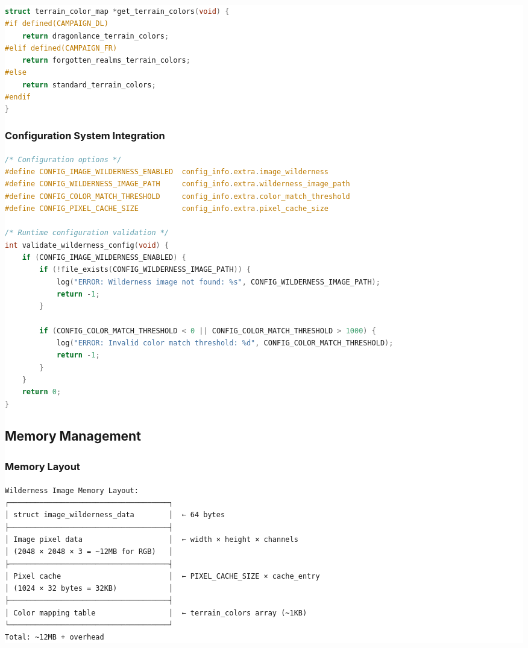 ```c
struct terrain_color_map *get_terrain_colors(void) {
#if defined(CAMPAIGN_DL)
    return dragonlance_terrain_colors;
#elif defined(CAMPAIGN_FR)
    return forgotten_realms_terrain_colors;
#else
    return standard_terrain_colors;
#endif
}
```

### Configuration System Integration

```c
/* Configuration options */
#define CONFIG_IMAGE_WILDERNESS_ENABLED  config_info.extra.image_wilderness
#define CONFIG_WILDERNESS_IMAGE_PATH     config_info.extra.wilderness_image_path
#define CONFIG_COLOR_MATCH_THRESHOLD     config_info.extra.color_match_threshold
#define CONFIG_PIXEL_CACHE_SIZE          config_info.extra.pixel_cache_size

/* Runtime configuration validation */
int validate_wilderness_config(void) {
    if (CONFIG_IMAGE_WILDERNESS_ENABLED) {
        if (!file_exists(CONFIG_WILDERNESS_IMAGE_PATH)) {
            log("ERROR: Wilderness image not found: %s", CONFIG_WILDERNESS_IMAGE_PATH);
            return -1;
        }
        
        if (CONFIG_COLOR_MATCH_THRESHOLD < 0 || CONFIG_COLOR_MATCH_THRESHOLD > 1000) {
            log("ERROR: Invalid color match threshold: %d", CONFIG_COLOR_MATCH_THRESHOLD);
            return -1;
        }
    }
    return 0;
}
```

## Memory Management

### Memory Layout

```
Wilderness Image Memory Layout:
┌─────────────────────────────────────┐
│ struct image_wilderness_data        │  ← 64 bytes
├─────────────────────────────────────┤
│ Image pixel data                    │  ← width × height × channels
│ (2048 × 2048 × 3 = ~12MB for RGB)   │
├─────────────────────────────────────┤
│ Pixel cache                         │  ← PIXEL_CACHE_SIZE × cache_entry
│ (1024 × 32 bytes = 32KB)            │
├─────────────────────────────────────┤
│ Color mapping table                 │  ← terrain_colors array (~1KB)
└─────────────────────────────────────┘
Total: ~12MB + overhead
```
